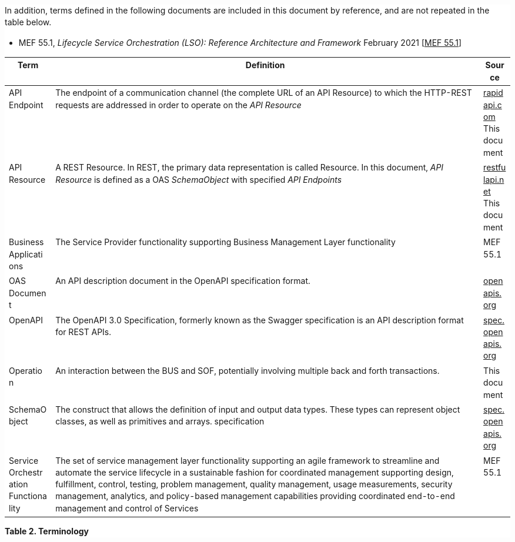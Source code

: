 In addition, terms defined in the following documents are included in this
document by reference, and are not repeated in the table below.

- MEF 55.1, _Lifecycle Service Orchestration (LSO): Reference Architecture and
  Framework_ February 2021 [[MEF 55.1](#8-references)]

| **Term**                            | **Definition**                                                                                                                                                                                                                                                                                                                                                                                                                                  | **Source**                                                                        |
| ----------------------------------- | ----------------------------------------------------------------------------------------------------------------------------------------------------------------------------------------------------------------------------------------------------------------------------------------------------------------------------------------------------------------------------------------------------------------------------------------------- | --------------------------------------------------------------------------------- |
| API Endpoint                        | The endpoint of a communication channel (the complete URL of an API Resource) to which the HTTP-REST requests are addressed in order to operate on the _API Resource_                                                                                                                                                                                                                                                                           | [rapidapi.com](https://rapidapi.com/blog/api-glossary/endpoint/)<br>This document |
| API Resource                        | A REST Resource. In REST, the primary data representation is called Resource. In this document, _API Resource_ is defined as a OAS _SchemaObject_ with specified _API Endpoints_                                                                                                                                                                                                                                                                | [restfulapi.net](https://restfulapi.net/resource-naming/)<br>This document        |
| Business Applications               | The Service Provider functionality supporting Business Management Layer functionality                                                                                                                                                                                                                                                                                                                                                           | MEF 55.1                                                                          |
| OAS Document                        | An API description document in the OpenAPI specification format.                                                                                                                                                                                                                                                                                                                                                                                | [openapis.org](https://www.openapis.org/faq/style-guide)                          |
| OpenAPI                             | The OpenAPI 3.0 Specification, formerly known as the Swagger specification is an API description format for REST APIs.                                                                                                                                                                                                                                                                                                                          | [spec.openapis.org](http://spec.openapis.org/oas/v3.0.3)                          |
| Operation                           | An interaction between the BUS and SOF, potentially involving multiple back and forth transactions.                                                                                                                                                                                                                                                                                                                                             | This document                                                                     |
| SchemaObject                        | The construct that allows the definition of input and output data types. These types can represent object classes, as well as primitives and arrays. specification                                                                                                                                                                                                                                                                              | [spec.openapis.org](http://spec.openapis.org/oas/v3.0.3#schema-object)            |
| Service Orchestration Functionality | The set of service management layer functionality supporting an agile framework to streamline and automate the service lifecycle in a sustainable fashion for coordinated management supporting design, fulfillment, control, testing, problem management, quality management, usage measurements, security management, analytics, and policy-based management capabilities providing coordinated end-to-end management and control of Services | MEF 55.1                                                                          |

**Table 2. Terminology**
